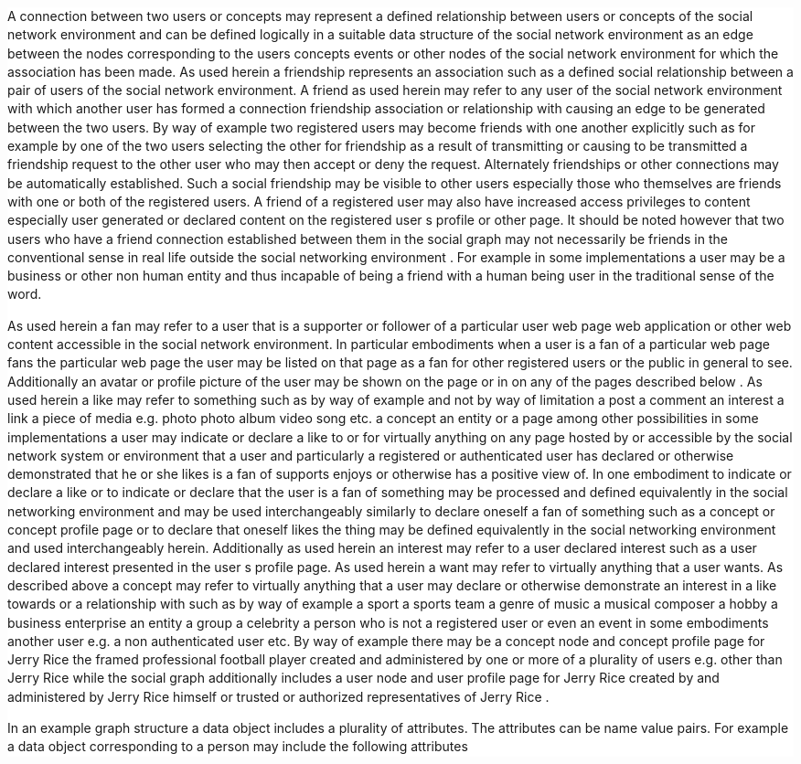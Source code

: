 A connection between two users or concepts may represent a defined relationship between users or concepts of the social network environment and can be defined logically in a suitable data structure of the social network environment as an edge between the nodes corresponding to the users concepts events or other nodes of the social network environment for which the association has been made. As used herein a friendship represents an association such as a defined social relationship between a pair of users of the social network environment. A friend as used herein may refer to any user of the social network environment with which another user has formed a connection friendship association or relationship with causing an edge to be generated between the two users. By way of example two registered users may become friends with one another explicitly such as for example by one of the two users selecting the other for friendship as a result of transmitting or causing to be transmitted a friendship request to the other user who may then accept or deny the request. Alternately friendships or other connections may be automatically established. Such a social friendship may be visible to other users especially those who themselves are friends with one or both of the registered users. A friend of a registered user may also have increased access privileges to content especially user generated or declared content on the registered user s profile or other page. It should be noted however that two users who have a friend connection established between them in the social graph may not necessarily be friends in the conventional sense in real life outside the social networking environment . For example in some implementations a user may be a business or other non human entity and thus incapable of being a friend with a human being user in the traditional sense of the word.

As used herein a fan may refer to a user that is a supporter or follower of a particular user web page web application or other web content accessible in the social network environment. In particular embodiments when a user is a fan of a particular web page fans the particular web page the user may be listed on that page as a fan for other registered users or the public in general to see. Additionally an avatar or profile picture of the user may be shown on the page or in on any of the pages described below . As used herein a like may refer to something such as by way of example and not by way of limitation a post a comment an interest a link a piece of media e.g. photo photo album video song etc. a concept an entity or a page among other possibilities in some implementations a user may indicate or declare a like to or for virtually anything on any page hosted by or accessible by the social network system or environment that a user and particularly a registered or authenticated user has declared or otherwise demonstrated that he or she likes is a fan of supports enjoys or otherwise has a positive view of. In one embodiment to indicate or declare a like or to indicate or declare that the user is a fan of something may be processed and defined equivalently in the social networking environment and may be used interchangeably similarly to declare oneself a fan of something such as a concept or concept profile page or to declare that oneself likes the thing may be defined equivalently in the social networking environment and used interchangeably herein. Additionally as used herein an interest may refer to a user declared interest such as a user declared interest presented in the user s profile page. As used herein a want may refer to virtually anything that a user wants. As described above a concept may refer to virtually anything that a user may declare or otherwise demonstrate an interest in a like towards or a relationship with such as by way of example a sport a sports team a genre of music a musical composer a hobby a business enterprise an entity a group a celebrity a person who is not a registered user or even an event in some embodiments another user e.g. a non authenticated user etc. By way of example there may be a concept node and concept profile page for Jerry Rice the framed professional football player created and administered by one or more of a plurality of users e.g. other than Jerry Rice while the social graph additionally includes a user node and user profile page for Jerry Rice created by and administered by Jerry Rice himself or trusted or authorized representatives of Jerry Rice .

In an example graph structure a data object includes a plurality of attributes. The attributes can be name value pairs. For example a data object corresponding to a person may include the following attributes 
